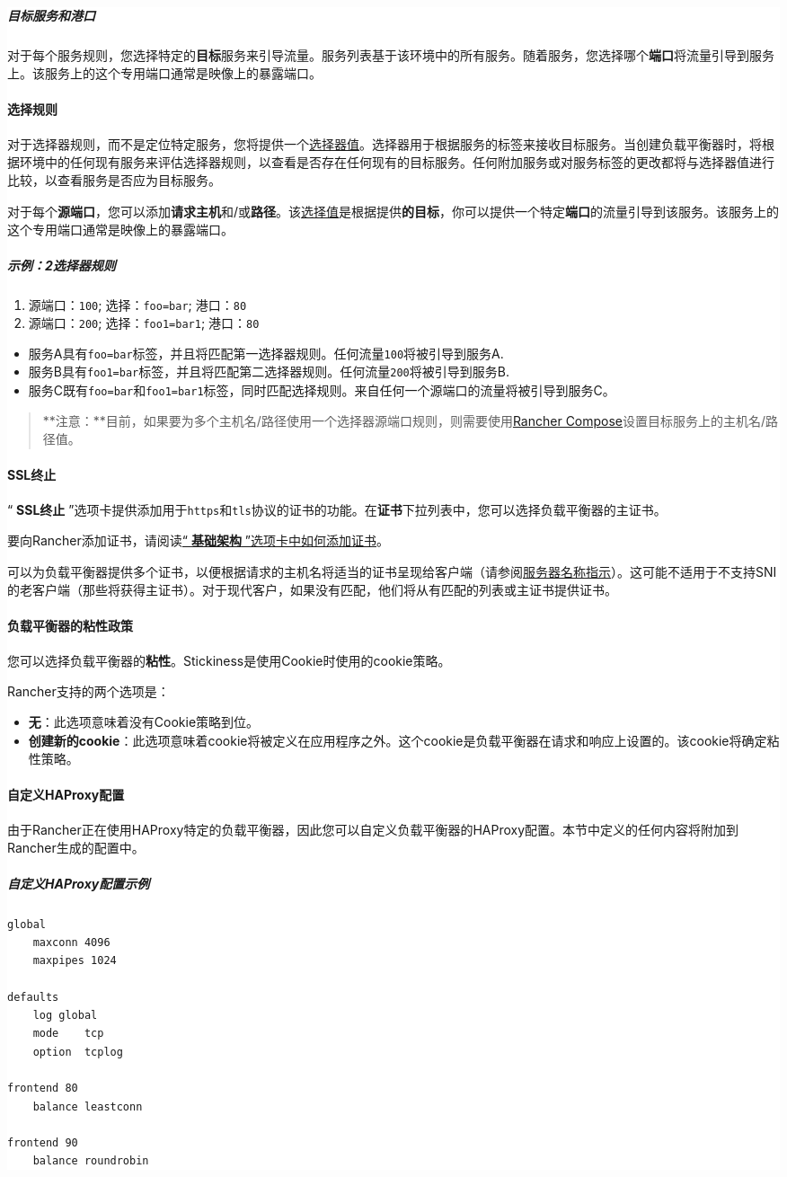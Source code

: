 ##### 目标服务和港口

对于每个服务规则，您选择特定的**目标**服务来引导流量。服务列表基于该环境中的所有服务。随着服务，您选择哪个**端口**将流量引导到服务上。该服务上的这个专用端口通常是映像上的暴露端口。

#### 选择规则

对于选择器规则，而不是定位特定服务，您将提供一个[选择器值](https://github.com/rancher/rancher.github.io/blob/master/rancher/v1.6/en/cattle/adding-load-balancers/%7B%7Bsite.baseurl%7D%7D/rancher/%7B%7Bpage.version%7D%7D/%7B%7Bpage.lang%7D%7D/cattle/labels/#selector-labels)。选择器用于根据服务的标签来接收目标服务。当创建负载平衡器时，将根据环境中的任何现有服务来评估选择器规则，以查看是否存在任何现有的目标服务。任何附加服务或对服务标签的更改都将与选择器值进行比较，以查看服务是否应为目标服务。

对于每个**源端口**，您可以添加**请求主机**和/或**路径**。该[选择值](https://github.com/rancher/rancher.github.io/blob/master/rancher/v1.6/en/cattle/adding-load-balancers/%7B%7Bsite.baseurl%7D%7D/rancher/%7B%7Bpage.version%7D%7D/%7B%7Bpage.lang%7D%7D/cattle/labels/#selector-labels)是根据提供**的目标**，你可以提供一个特定**端口**的流量引导到该服务。该服务上的这个专用端口通常是映像上的暴露端口。

##### 示例：2选择器规则

1. 源端口：`100`; 选择：`foo=bar`; 港口：`80`
2. 源端口：`200`; 选择：`foo1=bar1`; 港口：`80`

- 服务A具有`foo=bar`标签，并且将匹配第一选择器规则。任何流量`100`将被引导到服务A.
- 服务B具有`foo1=bar`标签，并且将匹配第二选择器规则。任何流量`200`将被引导到服务B.
- 服务C既有`foo=bar`和`foo1=bar1`标签，同时匹配选择规则。来自任何一个源端口的流量将被引导到服务C。

> **注意：**目前，如果要为多个主机名/路径使用一个选择器源端口规则，则需要使用[Rancher Compose](https://github.com/rancher/rancher.github.io/blob/master/rancher/v1.6/en/cattle/adding-load-balancers/index.md#selector)设置目标服务上的主机名/路径值。

#### SSL终止

“ **SSL终止** ”选项卡提供添加用于`https`和`tls`协议的证书的功能。在**证书**下拉列表中，您可以选择负载平衡器的主证书。

要向Rancher添加证书，请阅读[“ **基础架构** ”选项卡中如何添加证书](https://github.com/rancher/rancher.github.io/blob/master/rancher/v1.6/en/cattle/adding-load-balancers/%7B%7Bsite.baseurl%7D%7D/rancher/%7B%7Bpage.version%7D%7D/%7B%7Bpage.lang%7D%7D/environments/certificates)。

可以为负载平衡器提供多个证书，以便根据请求的主机名将适当的证书呈现给客户端（请参阅[服务器名称指示](https://en.wikipedia.org/wiki/Server_Name_Indication)）。这可能不适用于不支持SNI的老客户端（那些将获得主证书）。对于现代客户，如果没有匹配，他们将从有匹配的列表或主证书提供证书。

#### 负载平衡器的粘性政策

您可以选择负载平衡器的**粘性**。Stickiness是使用Cookie时使用的cookie策略。

Rancher支持的两个选项是：

- **无**：此选项意味着没有Cookie策略到位。
- **创建新的cookie**：此选项意味着cookie将被定义在应用程序之外。这个cookie是负载平衡器在请求和响应上设置的。该cookie将确定粘性策略。

#### 自定义HAProxy配置

由于Rancher正在使用HAProxy特定的负载平衡器，因此您可以自定义负载平衡器的HAProxy配置。本节中定义的任何内容将附加到Rancher生成的配置中。

##### 自定义HAProxy配置示例

```
global
    maxconn 4096
    maxpipes 1024

defaults
    log global
    mode    tcp
    option  tcplog

frontend 80
    balance leastconn

frontend 90
    balance roundrobin

```